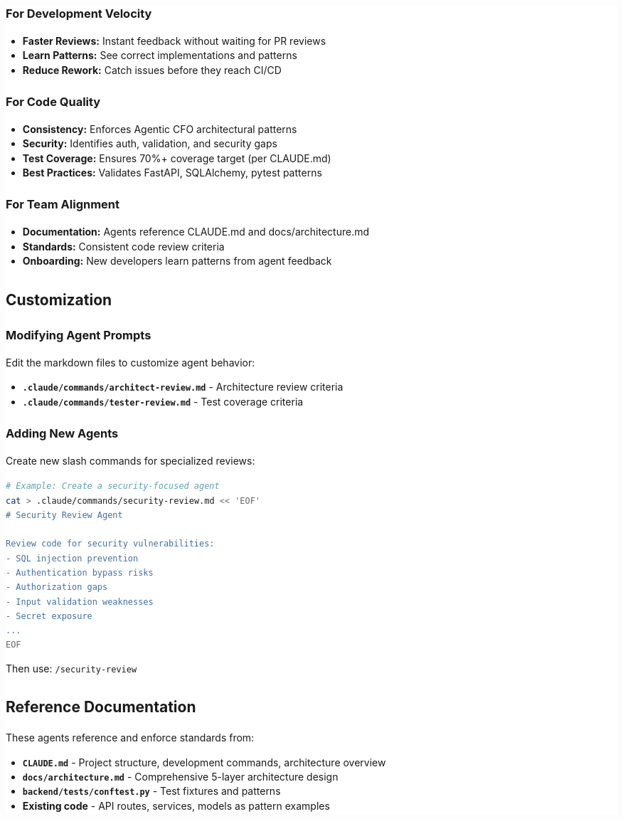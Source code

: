 ### For Development Velocity
- **Faster Reviews:** Instant feedback without waiting for PR reviews
- **Learn Patterns:** See correct implementations and patterns
- **Reduce Rework:** Catch issues before they reach CI/CD

### For Code Quality
- **Consistency:** Enforces Agentic CFO architectural patterns
- **Security:** Identifies auth, validation, and security gaps
- **Test Coverage:** Ensures 70%+ coverage target (per CLAUDE.md)
- **Best Practices:** Validates FastAPI, SQLAlchemy, pytest patterns

### For Team Alignment
- **Documentation:** Agents reference CLAUDE.md and docs/architecture.md
- **Standards:** Consistent code review criteria
- **Onboarding:** New developers learn patterns from agent feedback

## Customization

### Modifying Agent Prompts

Edit the markdown files to customize agent behavior:

- **`.claude/commands/architect-review.md`** - Architecture review criteria
- **`.claude/commands/tester-review.md`** - Test coverage criteria

### Adding New Agents

Create new slash commands for specialized reviews:

```bash
# Example: Create a security-focused agent
cat > .claude/commands/security-review.md << 'EOF'
# Security Review Agent

Review code for security vulnerabilities:
- SQL injection prevention
- Authentication bypass risks
- Authorization gaps
- Input validation weaknesses
- Secret exposure
...
EOF
```

Then use: `/security-review`

## Reference Documentation

These agents reference and enforce standards from:

- **`CLAUDE.md`** - Project structure, development commands, architecture overview
- **`docs/architecture.md`** - Comprehensive 5-layer architecture design
- **`backend/tests/conftest.py`** - Test fixtures and patterns
- **Existing code** - API routes, services, models as pattern examples
